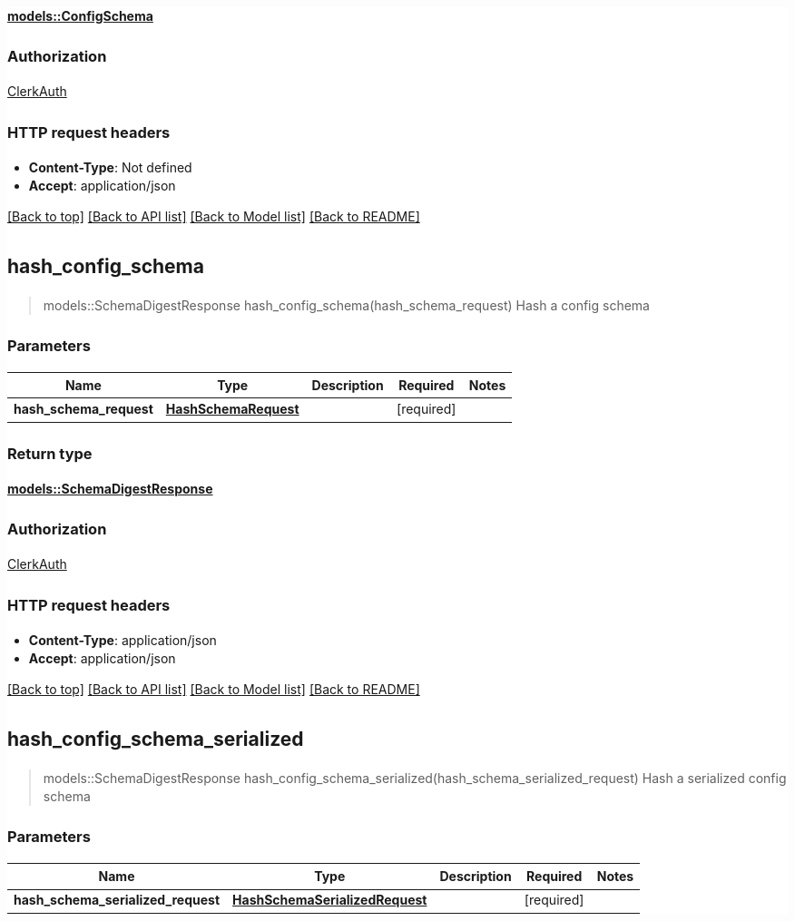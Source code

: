 [**models::ConfigSchema**](ConfigSchema.md)

### Authorization

[ClerkAuth](../README.md#ClerkAuth)

### HTTP request headers

- **Content-Type**: Not defined
- **Accept**: application/json

[[Back to top]](#) [[Back to API list]](../README.md#documentation-for-api-endpoints) [[Back to Model list]](../README.md#documentation-for-models) [[Back to README]](../README.md)


## hash_config_schema

> models::SchemaDigestResponse hash_config_schema(hash_schema_request)
Hash a config schema

### Parameters


Name | Type | Description  | Required | Notes
------------- | ------------- | ------------- | ------------- | -------------
**hash_schema_request** | [**HashSchemaRequest**](HashSchemaRequest.md) |  | [required] |

### Return type

[**models::SchemaDigestResponse**](SchemaDigestResponse.md)

### Authorization

[ClerkAuth](../README.md#ClerkAuth)

### HTTP request headers

- **Content-Type**: application/json
- **Accept**: application/json

[[Back to top]](#) [[Back to API list]](../README.md#documentation-for-api-endpoints) [[Back to Model list]](../README.md#documentation-for-models) [[Back to README]](../README.md)


## hash_config_schema_serialized

> models::SchemaDigestResponse hash_config_schema_serialized(hash_schema_serialized_request)
Hash a serialized config schema

### Parameters


Name | Type | Description  | Required | Notes
------------- | ------------- | ------------- | ------------- | -------------
**hash_schema_serialized_request** | [**HashSchemaSerializedRequest**](HashSchemaSerializedRequest.md) |  | [required] |

